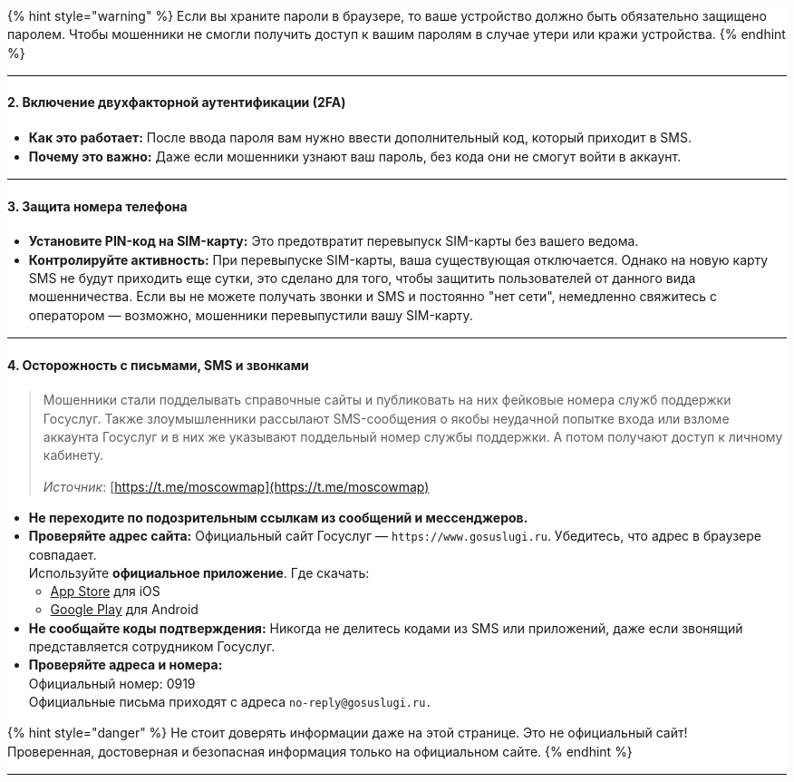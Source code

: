 {% hint style="warning" %}
Если вы храните пароли в браузере, то ваше устройство должно быть обязательно защищено паролем. Чтобы мошенники не смогли получить доступ к вашим паролям в случае утери или кражи устройства.&#x20;
{% endhint %}

***

#### **2. Включение двухфакторной аутентификации (2FA)**

* **Как это работает:** После ввода пароля вам нужно ввести дополнительный код, который приходит в SMS.
* **Почему это важно:** Даже если мошенники узнают ваш пароль, без кода они не смогут войти в аккаунт.&#x20;

***

#### **3. Защита номера телефона**

* **Установите PIN-код на SIM-карту:** Это предотвратит перевыпуск SIM-карты без вашего ведома.
* **Контролируйте активность:** При перевыпуске SIM-карты, ваша существующая отключается. Однако на новую карту SMS не будут приходить еще сутки, это сделано для того, чтобы защитить пользователей от данного вида мошенничества. Если вы не можете получать звонки и SMS и постоянно "нет сети", немедленно свяжитесь с оператором — возможно, мошенники перевыпустили вашу SIM-карту.

***

#### **4. Осторожность с письмами, SMS и звонками**

> Мошенники стали подделывать справочные сайты и публиковать на них фейковые номера служб поддержки Госуслуг. Также злоумышленники рассылают SMS-сообщения о якобы неудачной попытке входа или взломе аккаунта Госуслуг и в них же указывают поддельный номер службы поддержки. А потом получают доступ к личному кабинету.
>
> _Источник_: [https://t.me/moscowmap](https://t.me/moscowmap)

* **Не переходите по подозрительным ссылкам из сообщений и мессенджеров.**&#x20;
* **Проверяйте адрес сайта:** Официальный сайт Госуслуг — `https://www.gosuslugi.ru`. Убедитесь, что адрес в браузере совпадает. \
  Используйте **официальное приложение**. Где скачать:
  * [App Store](https://apps.apple.com/ru/app/%D0%B3%D0%BE%D1%81%D1%83%D1%81%D0%BB%D1%83%D0%B3%D0%B8/id1361573947) для iOS
  * [Google Play](https://play.google.com/store/apps/details?id=ru.rostelecom.rt) для Android
* **Не сообщайте коды подтверждения:** Никогда не делитесь кодами из SMS или приложений, даже если звонящий представляется сотрудником Госуслуг.
* **Проверяйте адреса и номера:** \
  Официальный номер: 0919\
  Официальные письма приходят с адреса `no-reply@gosuslugi.ru.`&#x20;

{% hint style="danger" %}
Не стоит доверять информации даже на этой странице. Это не официальный сайт!\
Проверенная, достоверная и безопасная информация только на официальном сайте.&#x20;
{% endhint %}

***
